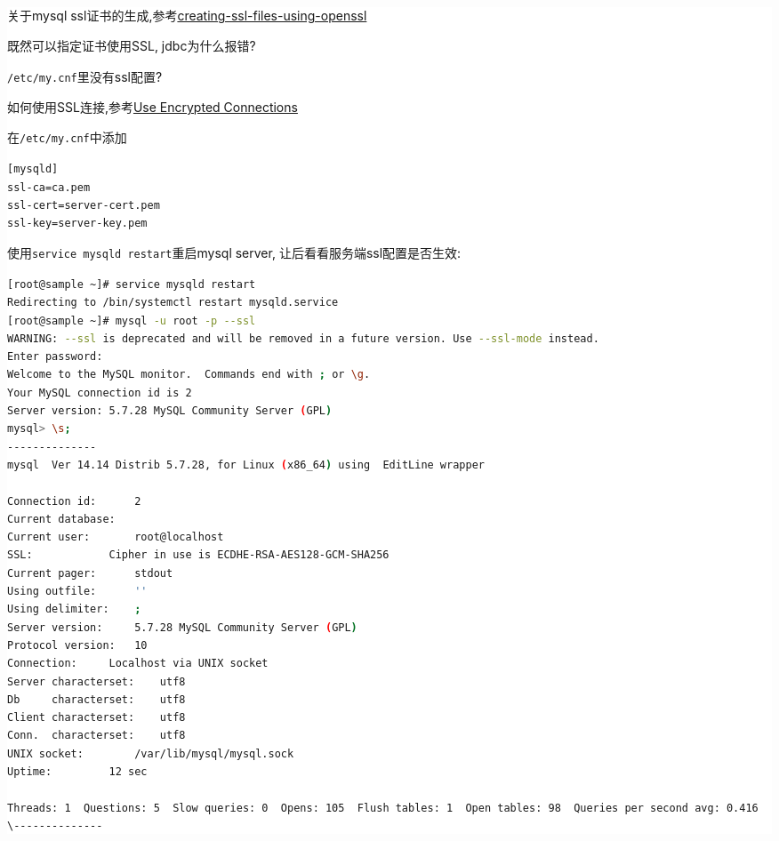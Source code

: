 关于mysql ssl证书的生成,参考[creating-ssl-files-using-openssl](https://dev.mysql.com/doc/refman/5.6/en/creating-ssl-files-using-openssl.html)

既然可以指定证书使用SSL, jdbc为什么报错?

`/etc/my.cnf`里没有ssl配置?

如何使用SSL连接,参考[Use Encrypted Connections](https://dev.mysql.com/doc/refman/5.6/en/using-encrypted-connections.html)

在`/etc/my.cnf`中添加

```
[mysqld]
ssl-ca=ca.pem
ssl-cert=server-cert.pem
ssl-key=server-key.pem
```

使用`service mysqld restart`重启mysql server, 让后看看服务端ssl配置是否生效:

```sh
[root@sample ~]# service mysqld restart
Redirecting to /bin/systemctl restart mysqld.service
[root@sample ~]# mysql -u root -p --ssl
WARNING: --ssl is deprecated and will be removed in a future version. Use --ssl-mode instead.
Enter password:
Welcome to the MySQL monitor.  Commands end with ; or \g.
Your MySQL connection id is 2
Server version: 5.7.28 MySQL Community Server (GPL)
mysql> \s;
--------------
mysql  Ver 14.14 Distrib 5.7.28, for Linux (x86_64) using  EditLine wrapper

Connection id:		2
Current database:
Current user:		root@localhost
SSL:			Cipher in use is ECDHE-RSA-AES128-GCM-SHA256
Current pager:		stdout
Using outfile:		''
Using delimiter:	;
Server version:		5.7.28 MySQL Community Server (GPL)
Protocol version:	10
Connection:		Localhost via UNIX socket
Server characterset:	utf8
Db     characterset:	utf8
Client characterset:	utf8
Conn.  characterset:	utf8
UNIX socket:		/var/lib/mysql/mysql.sock
Uptime:			12 sec

Threads: 1  Questions: 5  Slow queries: 0  Opens: 105  Flush tables: 1  Open tables: 98  Queries per second avg: 0.416
\--------------
```
